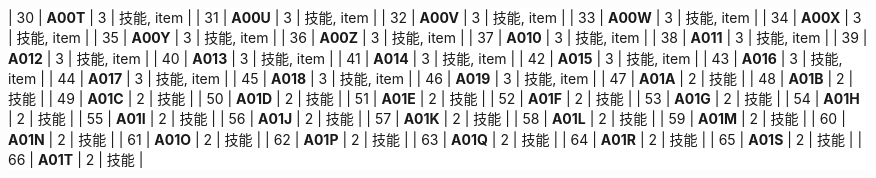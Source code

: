 | 30 | **A00T** | 3 | 技能, item |
| 31 | **A00U** | 3 | 技能, item |
| 32 | **A00V** | 3 | 技能, item |
| 33 | **A00W** | 3 | 技能, item |
| 34 | **A00X** | 3 | 技能, item |
| 35 | **A00Y** | 3 | 技能, item |
| 36 | **A00Z** | 3 | 技能, item |
| 37 | **A010** | 3 | 技能, item |
| 38 | **A011** | 3 | 技能, item |
| 39 | **A012** | 3 | 技能, item |
| 40 | **A013** | 3 | 技能, item |
| 41 | **A014** | 3 | 技能, item |
| 42 | **A015** | 3 | 技能, item |
| 43 | **A016** | 3 | 技能, item |
| 44 | **A017** | 3 | 技能, item |
| 45 | **A018** | 3 | 技能, item |
| 46 | **A019** | 3 | 技能, item |
| 47 | **A01A** | 2 | 技能 |
| 48 | **A01B** | 2 | 技能 |
| 49 | **A01C** | 2 | 技能 |
| 50 | **A01D** | 2 | 技能 |
| 51 | **A01E** | 2 | 技能 |
| 52 | **A01F** | 2 | 技能 |
| 53 | **A01G** | 2 | 技能 |
| 54 | **A01H** | 2 | 技能 |
| 55 | **A01I** | 2 | 技能 |
| 56 | **A01J** | 2 | 技能 |
| 57 | **A01K** | 2 | 技能 |
| 58 | **A01L** | 2 | 技能 |
| 59 | **A01M** | 2 | 技能 |
| 60 | **A01N** | 2 | 技能 |
| 61 | **A01O** | 2 | 技能 |
| 62 | **A01P** | 2 | 技能 |
| 63 | **A01Q** | 2 | 技能 |
| 64 | **A01R** | 2 | 技能 |
| 65 | **A01S** | 2 | 技能 |
| 66 | **A01T** | 2 | 技能 |